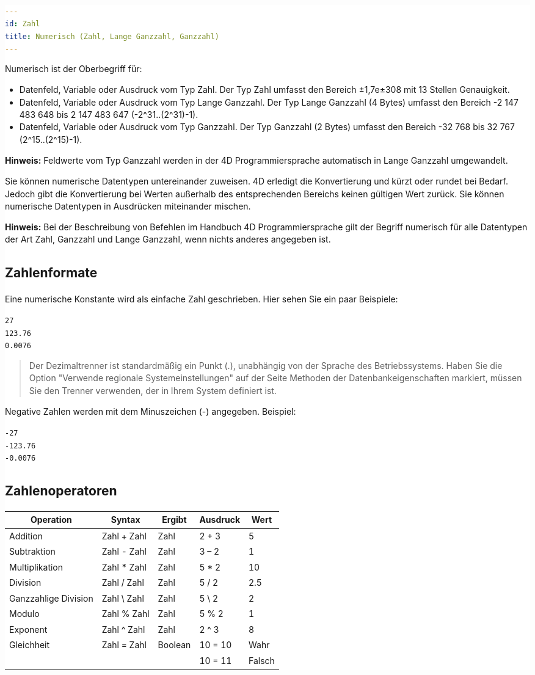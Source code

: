 ```yaml
---
id: Zahl
title: Numerisch (Zahl, Lange Ganzzahl, Ganzzahl)
---
```


Numerisch ist der Oberbegriff für:

- Datenfeld, Variable oder Ausdruck vom Typ Zahl. Der Typ Zahl umfasst den Bereich ±1,7e±308 mit 13 Stellen Genauigkeit.
- Datenfeld, Variable oder Ausdruck vom Typ Lange Ganzzahl. Der Typ Lange Ganzzahl (4 Bytes) umfasst den Bereich -2 147 483 648 bis 2 147 483 647 (-2^31..(2^31)-1).
- Datenfeld, Variable oder Ausdruck vom Typ Ganzzahl. Der Typ Ganzzahl (2 Bytes) umfasst den Bereich -32 768 bis 32 767 (2^15..(2^15)-1).

**Hinweis:** Feldwerte vom Typ Ganzzahl werden in der 4D Programmiersprache automatisch in Lange Ganzzahl umgewandelt.

Sie können numerische Datentypen untereinander zuweisen. 4D erledigt die Konvertierung und kürzt oder rundet bei Bedarf. Jedoch gibt die Konvertierung bei Werten außerhalb des entsprechenden Bereichs keinen gültigen Wert zurück. Sie können numerische Datentypen in Ausdrücken miteinander mischen.

**Hinweis:** Bei der Beschreibung von Befehlen im Handbuch 4D Programmiersprache gilt der Begriff numerisch für alle Datentypen der Art Zahl, Ganzzahl und Lange Ganzzahl, wenn nichts anderes angegeben ist.

## Zahlenformate

Eine numerische Konstante wird als einfache Zahl geschrieben. Hier sehen Sie ein paar Beispiele:

```4d
27
123.76
0.0076
```

> Der Dezimaltrenner ist standardmäßig ein Punkt (.), unabhängig von der Sprache des Betriebssystems. Haben Sie die Option "Verwende regionale Systemeinstellungen" auf der Seite Methoden der Datenbankeigenschaften markiert, müssen Sie den Trenner verwenden, der in Ihrem System definiert ist.

Negative Zahlen werden mit dem Minuszeichen (-) angegeben. Beispiel:

```4d
-27
-123.76
-0.0076
```

## Zahlenoperatoren

| Operation               | Syntax       | Ergibt  | Ausdruck | Wert   |
| ----------------------- | ------------ | ------- | -------- | ------ |
| Addition                | Zahl + Zahl  | Zahl    | 2 + 3    | 5      |
| Subtraktion             | Zahl - Zahl  | Zahl    | 3 – 2    | 1      |
| Multiplikation          | Zahl * Zahl  | Zahl    | 5 * 2    | 10     |
| Division                | Zahl / Zahl  | Zahl    | 5 / 2    | 2.5    |
| Ganzzahlige Division    | Zahl \ Zahl | Zahl    | 5 \ 2   | 2      |
| Modulo                  | Zahl % Zahl  | Zahl    | 5 % 2    | 1      |
| Exponent                | Zahl ^ Zahl  | Zahl    | 2 ^ 3    | 8      |
| Gleichheit              | Zahl = Zahl  | Boolean | 10 = 10  | Wahr   |
|                         |              |         | 10 = 11  | Falsch |